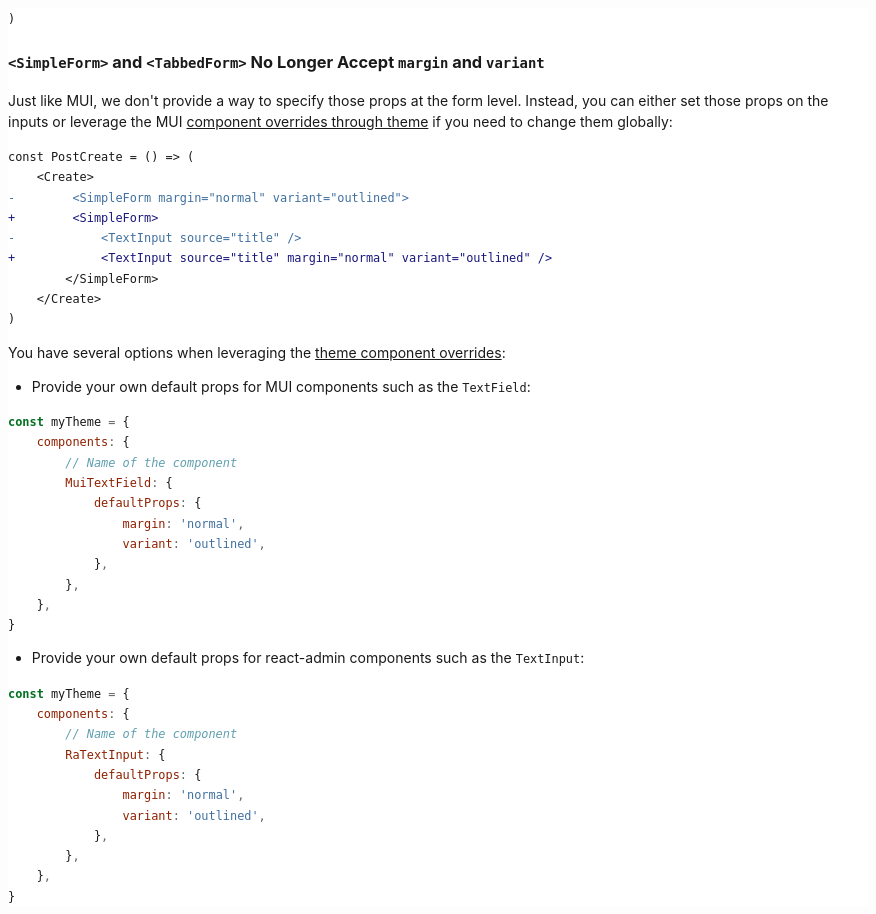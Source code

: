 ```diff
)
```

### `<SimpleForm>` and `<TabbedForm>` No Longer Accept `margin` and `variant`

Just like MUI, we don't provide a way to specify those props at the form level. Instead, you can either set those props on the inputs or leverage the MUI [component overrides through theme](https://mui.com/customization/theme-components/) if you need to change them globally:

```diff
const PostCreate = () => (
    <Create>
-        <SimpleForm margin="normal" variant="outlined">
+        <SimpleForm>
-            <TextInput source="title" />
+            <TextInput source="title" margin="normal" variant="outlined" />
        </SimpleForm>
    </Create>
)
```

You have several options when leveraging the [theme component overrides](https://mui.com/customization/theme-components/):

- Provide your own default props for MUI components such as the `TextField`:
```js
const myTheme = {
    components: {
        // Name of the component
        MuiTextField: {
            defaultProps: {
                margin: 'normal',
                variant: 'outlined',
            },
        },
    },
}
```

- Provide your own default props for react-admin components such as the `TextInput`:
```js
const myTheme = {
    components: {
        // Name of the component
        RaTextInput: {
            defaultProps: {
                margin: 'normal',
                variant: 'outlined',
            },
        },
    },
}
```

